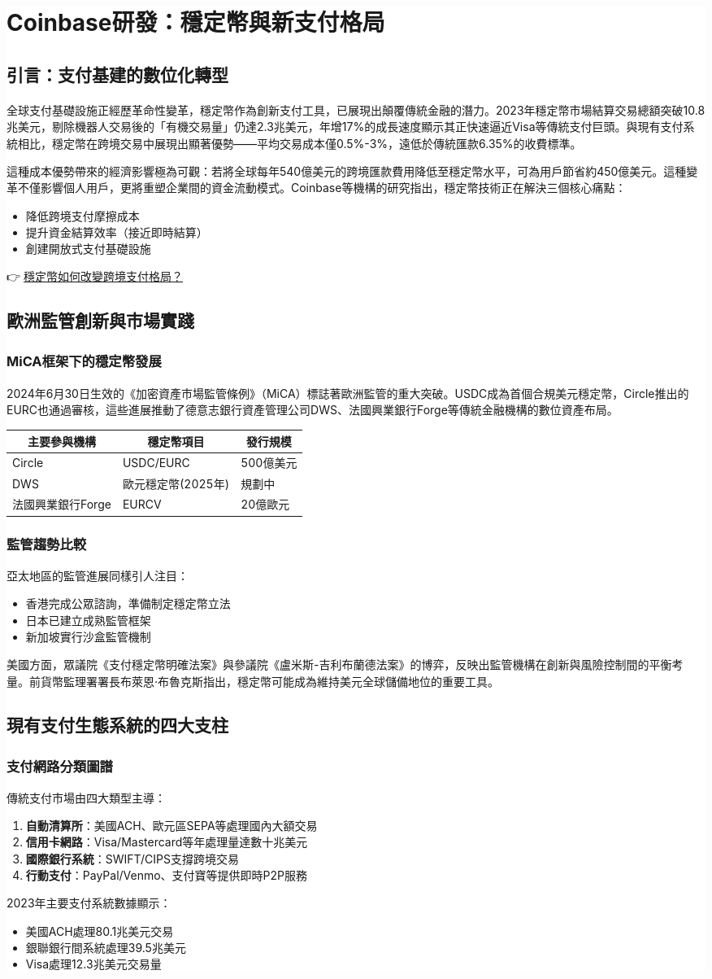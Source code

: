 # Coinbase研發：穩定幣與新支付格局

## 引言：支付基建的數位化轉型

全球支付基礎設施正經歷革命性變革，穩定幣作為創新支付工具，已展現出顛覆傳統金融的潛力。2023年穩定幣市場結算交易總額突破10.8兆美元，剔除機器人交易後的「有機交易量」仍達2.3兆美元，年增17%的成長速度顯示其正快速逼近Visa等傳統支付巨頭。與現有支付系統相比，穩定幣在跨境交易中展現出顯著優勢——平均交易成本僅0.5%-3%，遠低於傳統匯款6.35%的收費標準。

這種成本優勢帶來的經濟影響極為可觀：若將全球每年540億美元的跨境匯款費用降低至穩定幣水平，可為用戶節省約450億美元。這種變革不僅影響個人用戶，更將重塑企業間的資金流動模式。Coinbase等機構的研究指出，穩定幣技術正在解決三個核心痛點：
- 降低跨境支付摩擦成本
- 提升資金結算效率（接近即時結算）
- 創建開放式支付基礎設施

👉 [穩定幣如何改變跨境支付格局？](https://bit.ly/okx_welcome)

## 歐洲監管創新與市場實踐

### MiCA框架下的穩定幣發展
2024年6月30日生效的《加密資產市場監管條例》（MiCA）標誌著歐洲監管的重大突破。USDC成為首個合規美元穩定幣，Circle推出的EURC也通過審核，這些進展推動了德意志銀行資產管理公司DWS、法國興業銀行Forge等傳統金融機構的數位資產布局。

| 主要參與機構 | 穩定幣項目 | 發行規模 |
|------------|------------|----------|
| Circle     | USDC/EURC  | 500億美元|
| DWS        | 歐元穩定幣(2025年) | 規劃中 |
| 法國興業銀行Forge | EURCV | 20億歐元 |

### 監管趨勢比較
亞太地區的監管進展同樣引人注目：
- 香港完成公眾諮詢，準備制定穩定幣立法
- 日本已建立成熟監管框架
- 新加坡實行沙盒監管機制

美國方面，眾議院《支付穩定幣明確法案》與參議院《盧米斯-吉利布蘭德法案》的博弈，反映出監管機構在創新與風險控制間的平衡考量。前貨幣監理署署長布萊恩·布魯克斯指出，穩定幣可能成為維持美元全球儲備地位的重要工具。

## 現有支付生態系統的四大支柱

### 支付網路分類圖譜
傳統支付市場由四大類型主導：
1. **自動清算所**：美國ACH、歐元區SEPA等處理國內大額交易
2. **信用卡網路**：Visa/Mastercard等年處理量達數十兆美元
3. **國際銀行系統**：SWIFT/CIPS支撐跨境交易
4. **行動支付**：PayPal/Venmo、支付寶等提供即時P2P服務

2023年主要支付系統數據顯示：
- 美國ACH處理80.1兆美元交易
- 銀聯銀行間系統處理39.5兆美元
- Visa處理12.3兆美元交易量
